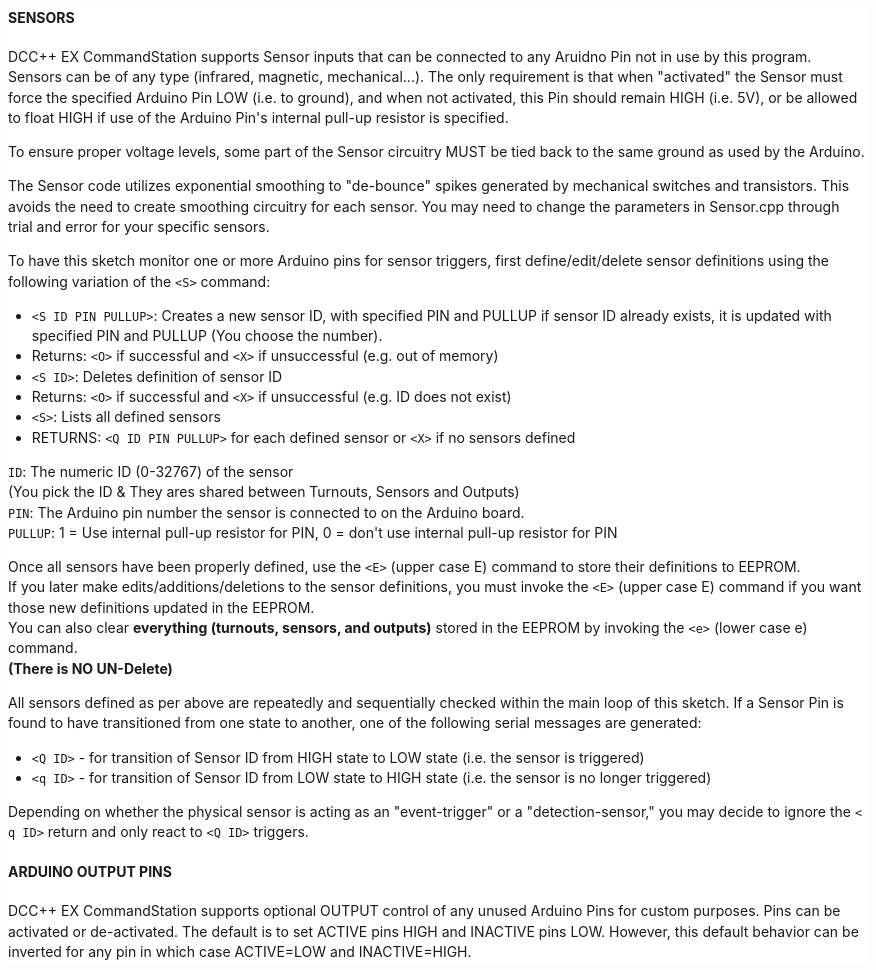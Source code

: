 #### SENSORS ####

DCC++ EX CommandStation supports Sensor inputs that can be connected to any Aruidno Pin not in use by this program. Sensors can be of any type (infrared, magnetic, mechanical...). The only requirement is that when "activated" the Sensor must force the specified Arduino Pin LOW (i.e. to ground), and when not activated, this Pin should remain HIGH (i.e. 5V), or be allowed to float HIGH if use of the Arduino Pin's internal pull-up resistor is specified.  

To ensure proper voltage levels, some part of the Sensor circuitry MUST be tied back to the same ground as used by the Arduino.  

The Sensor code utilizes exponential smoothing to "de-bounce" spikes generated by mechanical switches and transistors. This avoids the need to create smoothing circuitry for each sensor. You may need to change the parameters in Sensor.cpp through trial and error for your specific sensors.  

To have this sketch monitor one or more Arduino pins for sensor triggers, first define/edit/delete sensor definitions using the following variation of the ``<S>`` command:  

  * ``<S ID PIN PULLUP>``: Creates a new sensor ID, with specified PIN and PULLUP if sensor ID already exists, it is updated with specified PIN and PULLUP (You choose the number).  
   * Returns: ``<O>`` if successful and ``<X>`` if unsuccessful (e.g. out of memory)
  * ``<S ID>``: Deletes definition of sensor ID  
   * Returns: ``<O>`` if successful and ``<X>`` if unsuccessful (e.g. ID does not exist)  
  * ``<S>``: Lists all defined sensors  
   * RETURNS: ``<Q ID PIN PULLUP>`` for each defined sensor or ``<X>`` if no sensors defined  

``ID``: The numeric ID (0-32767) of the sensor  
(You pick the ID & They ares shared between Turnouts, Sensors and Outputs)  
``PIN``: The Arduino pin number the sensor is connected to on the Arduino board.  
``PULLUP``: 1 = Use internal pull-up resistor for PIN, 0 = don't use internal pull-up resistor for PIN  

Once all sensors have been properly defined, use the ``<E>`` (upper case E) command to store their definitions to EEPROM.  
If you later make edits/additions/deletions to the sensor definitions, you must invoke the ``<E>`` (upper case E) command if you want those new definitions updated in the EEPROM.  
You can also clear **everything (turnouts, sensors, and outputs)** stored in the EEPROM by invoking the ``<e>`` (lower case e) command.  
**(There is NO UN-Delete)**  

All sensors defined as per above are repeatedly and sequentially checked within the main loop of this sketch. If a Sensor Pin is found to have transitioned from one state to another, one of the following serial messages are generated:  
  * ``<Q ID>`` - for transition of Sensor ID from HIGH state to LOW state (i.e. the sensor is triggered)  
  * ``<q ID>`` - for transition of Sensor ID from LOW state to HIGH state (i.e. the sensor is no longer triggered)  

Depending on whether the physical sensor is acting as an "event-trigger" or a "detection-sensor," you may decide to ignore the ``<q ID>`` return and only react to ``<Q ID>`` triggers.

#### ARDUINO OUTPUT PINS ####

DCC++ EX CommandStation supports optional OUTPUT control of any unused Arduino Pins for custom purposes. Pins can be activated or de-activated. The default is to set ACTIVE pins HIGH and INACTIVE pins LOW. However, this default behavior can be inverted for any pin in which case ACTIVE=LOW and INACTIVE=HIGH.  
